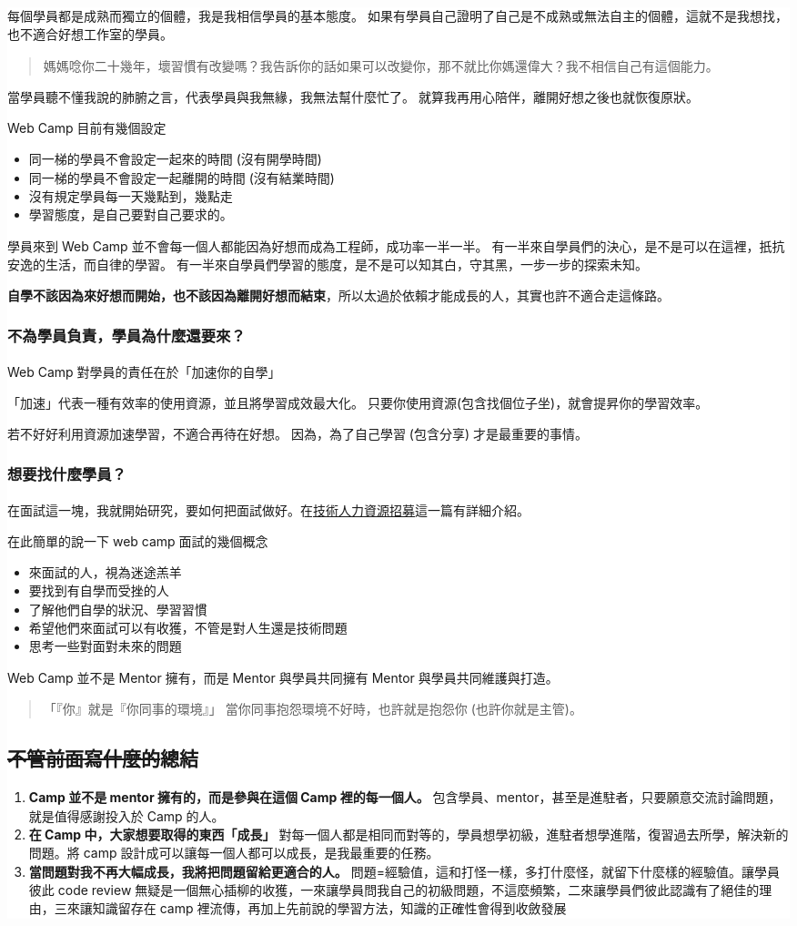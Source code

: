 每個學員都是成熟而獨立的個體，我是我相信學員的基本態度。
如果有學員自己證明了自己是不成熟或無法自主的個體，這就不是我想找，也不適合好想工作室的學員。

> 媽媽唸你二十幾年，壞習慣有改變嗎？我告訴你的話如果可以改變你，那不就比你媽還偉大？我不相信自己有這個能力。

當學員聽不懂我說的肺腑之言，代表學員與我無緣，我無法幫什麼忙了。
就算我再用心陪伴，離開好想之後也就恢復原狀。

Web Camp 目前有幾個設定

- 同一梯的學員不會設定一起來的時間 (沒有開學時間)
- 同一梯的學員不會設定一起離開的時間 (沒有結業時間)
- 沒有規定學員每一天幾點到，幾點走
- 學習態度，是自己要對自己要求的。

學員來到 Web Camp 並不會每一個人都能因為好想而成為工程師，成功率一半一半。
有一半來自學員們的決心，是不是可以在這裡，扺抗安逸的生活，而自律的學習。
有一半來自學員們學習的態度，是不是可以知其白，守其黑，一步一步的探索未知。

**自學不該因為來好想而開始，也不該因為離開好想而結束**，所以太過於依賴才能成長的人，其實也許不適合走這條路。

### 不為學員負責，學員為什麼還要來？

Web Camp 對學員的責任在於「加速你的自學」

「加速」代表一種有效率的使用資源，並且將學習成效最大化。
只要你使用資源(包含找個位子坐)，就會提昇你的學習效率。

若不好好利用資源加速學習，不適合再待在好想。
因為，為了自己學習 (包含分享) 才是最重要的事情。

### 想要找什麼學員？

在面試這一塊，我就開始研究，要如何把面試做好。在[技術人力資源招募](https://dwatow.github.io/2020/01-01-mentor-story/recruit-students/)這一篇有詳細介紹。

在此簡單的說一下 web camp 面試的幾個概念

- 來面試的人，視為迷途羔羊
- 要找到有自學而受挫的人
- 了解他們自學的狀況、學習習慣
- 希望他們來面試可以有收獲，不管是對人生還是技術問題
- 思考一些對面對未來的問題

[^TheFifthDiscipline]: 《The Fifth Discipline》(第五項修練) - Peter Senge

Web Camp 並不是 Mentor 擁有，而是 Mentor 與學員共同擁有
Mentor 與學員共同維護與打造。

> 「『你』就是『你同事的環境』」
當你同事抱怨環境不好時，也許就是抱怨你 (也許你就是主管)。

## ~~不管前面寫什麼的~~總結

1. **Camp 並不是 mentor 擁有的，而是參與在這個 Camp 裡的每一個人。** 包含學員、mentor，甚至是進駐者，只要願意交流討論問題，就是值得感謝投入於 Camp 的人。
2. **在 Camp 中，大家想要取得的東西「成長」** 對每一個人都是相同而對等的，學員想學初級，進駐者想學進階，復習過去所學，解決新的問題。將 camp 設計成可以讓每一個人都可以成長，是我最重要的任務。
3. **當問題對我不再大幅成長，我將把問題留給更適合的人。** 問題=經驗值，這和打怪一樣，多打什麼怪，就留下什麼樣的經驗值。讓學員彼此 code review 無疑是一個無心插柳的收獲，一來讓學員問我自己的初級問題，不這麼頻繁，二來讓學員們彼此認識有了絕佳的理由，三來讓知識留存在 camp 裡流傳，再加上先前說的學習方法，知識的正確性會得到收斂發展



[^software-ic]: [Brad Cox: when OOP was about “Software-ICs” and micro-transactions | Hacker News](https://news.ycombinator.com/item?id=21833331)
[^ten-book]: [程式設計師應讀的十本好書 - INSIDE](https://www.inside.com.tw/article/785-books-programmer-must-read)
[^classes-cpp]: [[心得] C++ 經典書籍 - C_and_CPP, ptt](https://www.ptt.cc/man/C_and_CPP/DE3D/D694/DF89/M.1461247904.A.5B2.html)
[^c_cpp13]: [C/C++ 語言新手十三誡 -- Ver. 2016 - C_and_CPP, ptt](https://www.ptt.cc/bbs/C_and_CPP/M.1465304337.A.9F2.html)
[^科學精神]: [科學精神 - 維基百科，自由的百科全書](https://zh.wikipedia.org/wiki/%E7%A7%91%E5%AD%A6%E7%B2%BE%E7%A5%9E)